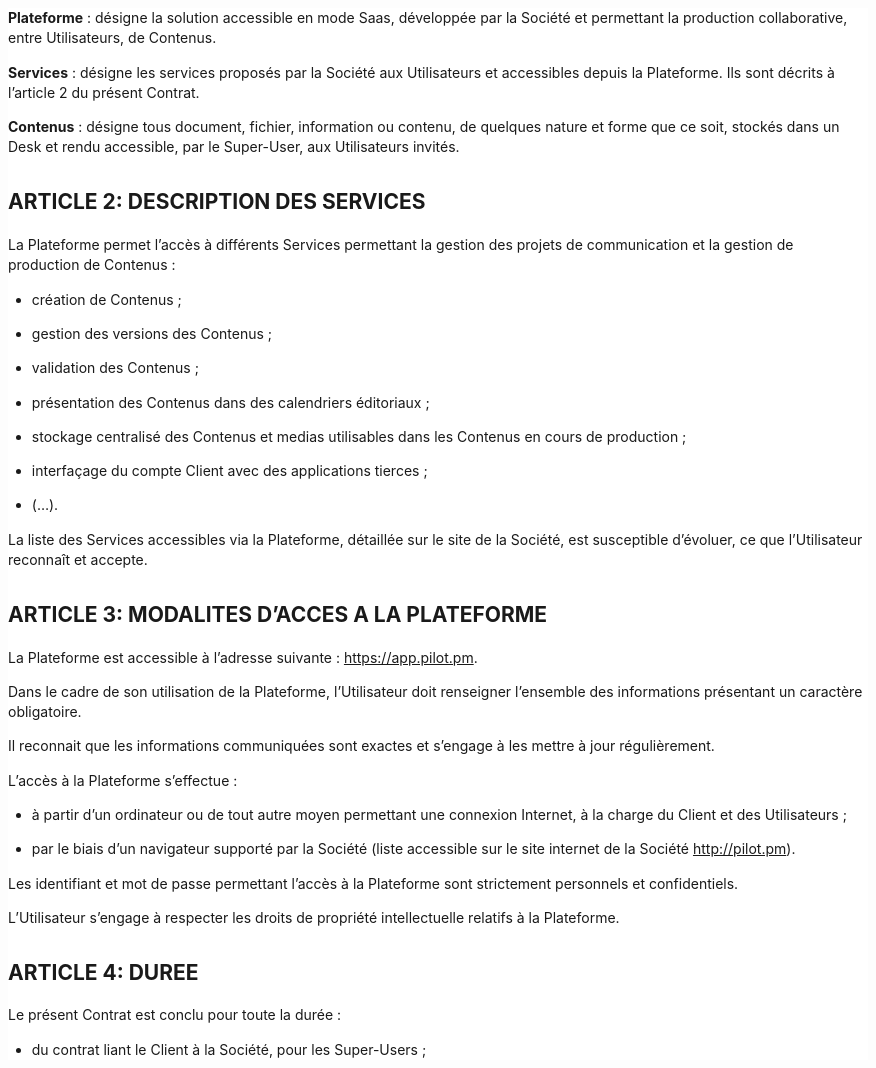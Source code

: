 **Plateforme** : désigne la solution accessible en mode Saas, développée par la Société et permettant la production collaborative, entre Utilisateurs, de Contenus. 

**Services** : désigne les services proposés par la Société aux Utilisateurs et accessibles depuis la Plateforme. Ils sont décrits à l’article 2 du présent Contrat.

**Contenus** : désigne tous document, fichier, information ou contenu, de quelques nature et forme que ce soit, stockés dans un Desk et rendu accessible, par le Super-User, aux Utilisateurs invités.

## ARTICLE 2: DESCRIPTION DES SERVICES

La Plateforme permet l’accès à différents Services permettant la gestion des projets de communication et la gestion de production de Contenus : 

* création de Contenus ;

* gestion des versions des Contenus ;

* validation des Contenus ;

* présentation des Contenus dans des calendriers éditoriaux ;

* stockage centralisé des Contenus et medias utilisables dans les Contenus en cours de production ;

* interfaçage du compte Client avec des applications tierces ;

* (…).

La liste des Services accessibles via la Plateforme, détaillée sur le site de la Société, est susceptible d’évoluer, ce que l’Utilisateur reconnaît et accepte.

## ARTICLE 3: MODALITES D’ACCES A LA PLATEFORME

La Plateforme est accessible à l’adresse suivante : https://app.pilot.pm.

Dans le cadre de son utilisation de la Plateforme, l’Utilisateur doit renseigner l’ensemble des informations présentant un caractère obligatoire. 

Il reconnait que les informations communiquées sont exactes et s’engage à les mettre à jour régulièrement.

L’accès à la Plateforme s’effectue :

* à partir d’un ordinateur ou de tout autre moyen permettant une connexion Internet, à la charge du Client et des Utilisateurs ;

* par le biais d’un navigateur supporté par la Société (liste accessible sur le site internet de la Société http://pilot.pm).

Les identifiant et mot de passe permettant l’accès à la Plateforme sont strictement personnels et confidentiels.

L’Utilisateur s’engage à respecter les droits de propriété intellectuelle relatifs à la Plateforme.

## ARTICLE 4: DUREE

Le présent Contrat est conclu pour toute la durée : 

* du contrat liant le Client à la Société, pour les Super-Users ;
